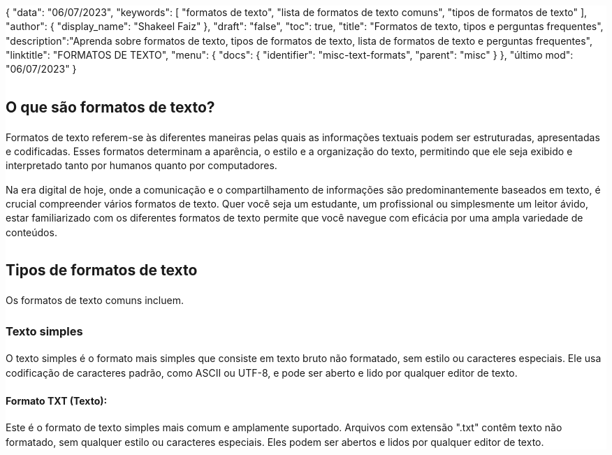 {
"data": "06/07/2023",
  "keywords": [
"formatos de texto",
"lista de formatos de texto comuns",
"tipos de formatos de texto"
],
  "author": {
"display_name": "Shakeel Faiz"
},
"draft": "false",
"toc": true,
"title": "Formatos de texto, tipos e perguntas frequentes",
  "description":"Aprenda sobre formatos de texto, tipos de formatos de texto, lista de formatos de texto e perguntas frequentes",
"linktitle": "FORMATOS DE TEXTO",
  "menu": {
    "docs": {
      "identifier": "misc-text-formats",
"parent": "misc"
}
},
"último mod": "06/07/2023"
}

## O que são formatos de texto?

Formatos de texto referem-se às diferentes maneiras pelas quais as informações textuais podem ser estruturadas, apresentadas e codificadas. Esses formatos determinam a aparência, o estilo e a organização do texto, permitindo que ele seja exibido e interpretado tanto por humanos quanto por computadores.

Na era digital de hoje, onde a comunicação e o compartilhamento de informações são predominantemente baseados em texto, é crucial compreender vários formatos de texto. Quer você seja um estudante, um profissional ou simplesmente um leitor ávido, estar familiarizado com os diferentes formatos de texto permite que você navegue com eficácia por uma ampla variedade de conteúdos.

## Tipos de formatos de texto

Os formatos de texto comuns incluem.

### Texto simples

O texto simples é o formato mais simples que consiste em texto bruto não formatado, sem estilo ou caracteres especiais. Ele usa codificação de caracteres padrão, como ASCII ou UTF-8, e pode ser aberto e lido por qualquer editor de texto.

#### Formato TXT (Texto):
 

Este é o formato de texto simples mais comum e amplamente suportado. Arquivos com extensão ".txt" contêm texto não formatado, sem qualquer estilo ou caracteres especiais. Eles podem ser abertos e lidos por qualquer editor de texto.
